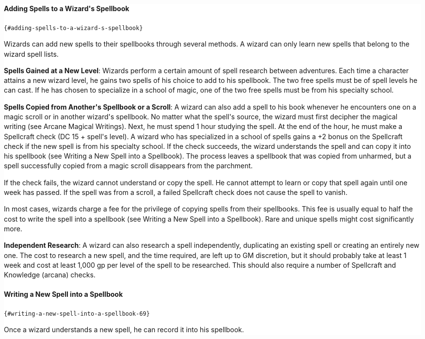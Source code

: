 #### Adding Spells to a Wizard's Spellbook
    {#adding-spells-to-a-wizard-s-spellbook}

Wizards can add new spells to their spellbooks through several
methods. A wizard can only learn new spells that belong to the
wizard spell lists.

**Spells Gained at a New Level**: Wizards perform a certain
amount of spell research between adventures. Each time a
character attains a new wizard level, he gains two spells of his
choice to add to his spellbook. The two free spells must be of
spell levels he can cast. If he has chosen to specialize in a
school of magic, one of the two free spells must be from his
specialty school.

**Spells Copied from Another's Spellbook or a Scroll**: A wizard
can also add a spell to his book whenever he encounters one on a
magic scroll or in another wizard's spellbook. No matter what the
spell's source, the wizard must first decipher the magical
writing (see Arcane Magical Writings). Next, he must spend 1 hour
studying the spell. At the end of the hour, he must make a
Spellcraft check (DC 15 + spell's level). A wizard who has
specialized in a school of spells gains a +2 bonus on the
Spellcraft check if the new spell is from his specialty school.
If the check succeeds, the wizard understands the spell and can
copy it into his spellbook (see Writing a New Spell into a
Spellbook). The process leaves a spellbook that was copied from
unharmed, but a spell successfully copied from a magic scroll
disappears from the parchment.

If the check fails, the wizard cannot understand or copy the
spell. He cannot attempt to learn or copy that spell again until
one week has passed. If the spell was from a scroll, a failed
Spellcraft check does not cause the spell to vanish.

In most cases, wizards charge a fee for the privilege of copying
spells from their spellbooks. This fee is usually equal to half
the cost to write the spell into a spellbook (see Writing a New
Spell into a Spellbook). Rare and unique spells might cost
significantly more.

**Independent Research**: A wizard can also research a spell
independently, duplicating an existing spell or creating an
entirely new one. The cost to research a new spell, and the time
required, are left up to GM discretion, but it should probably
take at least 1 week and cost at least 1,000 gp per level of the
spell to be researched. This should also require a number of
Spellcraft and Knowledge (arcana) checks.

#### Writing a New Spell into a Spellbook
    {#writing-a-new-spell-into-a-spellbook-69}

Once a wizard understands a new spell, he can record it into his
spellbook.
